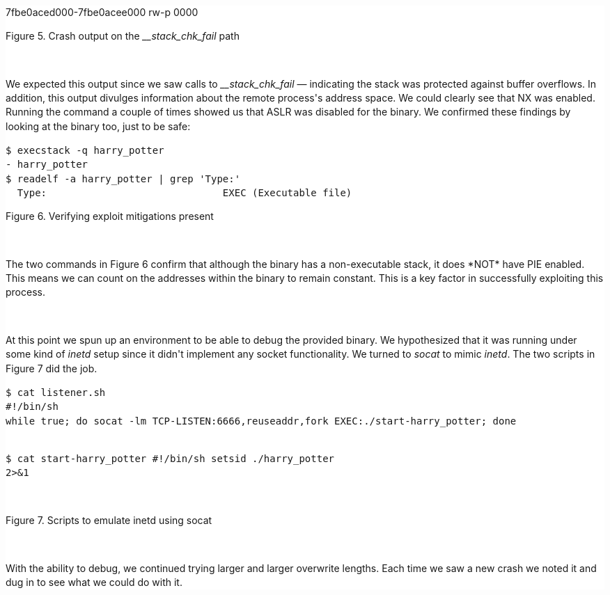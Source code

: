 7fbe0aced000-7fbe0acee000 rw-p 0000
</pre>
<p>
Figure 5. Crash output on the <i>__stack_chk_fail</i> path
</p>
<br />
<p>
We expected this output since we saw calls to <i>__stack_chk_fail</i> &mdash; indicating the stack was protected against buffer overflows.
In addition, this output divulges information about the remote process's address space. 
We could clearly see that NX was enabled. Running the command a couple of times showed us that ASLR was disabled for the binary. We confirmed these findings by looking at the binary too, just to be safe:
</p>
<pre>
$ execstack -q harry_potter
- harry_potter
$ readelf -a harry_potter | grep 'Type:'
  Type:                              EXEC (Executable file)
</pre>
<p>
Figure 6. Verifying exploit mitigations present
</p>
<br />
<p>
The two commands in Figure 6 confirm that although the binary has a non-executable stack, it does *NOT* have PIE enabled. This means we can count on the addresses within the binary to remain constant. This is a key factor in successfully exploiting this process.
</p>
<br />
<p>
At this point we spun up an environment to be able to debug the provided binary. We hypothesized that it was running under some kind of <i>inetd</i> setup since it didn't implement any socket functionality. We turned to <i>socat</i> to mimic <i>inetd</i>. The two scripts in Figure 7 did the job.
</p>
<pre>
$ cat listener.sh
#!/bin/sh
while true; do socat -lm TCP-LISTEN:6666,reuseaddr,fork EXEC:./start-harry_potter; done

$ cat start-harry_potter
#!/bin/sh
setsid ./harry_potter 2>&1

</pre>
<p>
Figure 7. Scripts to emulate inetd using socat
</p>
<br />
<p>
With the ability to debug, we continued trying larger and larger overwrite lengths. Each time we saw a new crash we noted it and dug in to see what we could do with it.
</p>
